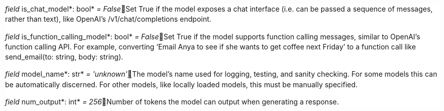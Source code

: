 *field* is\_chat\_model*: bool* *= False*[](#llama_index.llms.base.LLMMetadata.is_chat_model "Permalink to this definition")Set True if the model exposes a chat interface (i.e. can be passed a sequence of messages, rather than text), like OpenAI’s /v1/chat/completions endpoint.

*field* is\_function\_calling\_model*: bool* *= False*[](#llama_index.llms.base.LLMMetadata.is_function_calling_model "Permalink to this definition")Set True if the model supports function calling messages, similar to OpenAI’s function calling API. For example, converting ‘Email Anya to see if she wants to get coffee next Friday’ to a function call like send\_email(to: string, body: string).

*field* model\_name*: str* *= 'unknown'*[](#llama_index.llms.base.LLMMetadata.model_name "Permalink to this definition")The model’s name used for logging, testing, and sanity checking. For some models this can be automatically discerned. For other models, like locally loaded models, this must be manually specified.

*field* num\_output*: int* *= 256*[](#llama_index.llms.base.LLMMetadata.num_output "Permalink to this definition")Number of tokens the model can output when generating a response.

